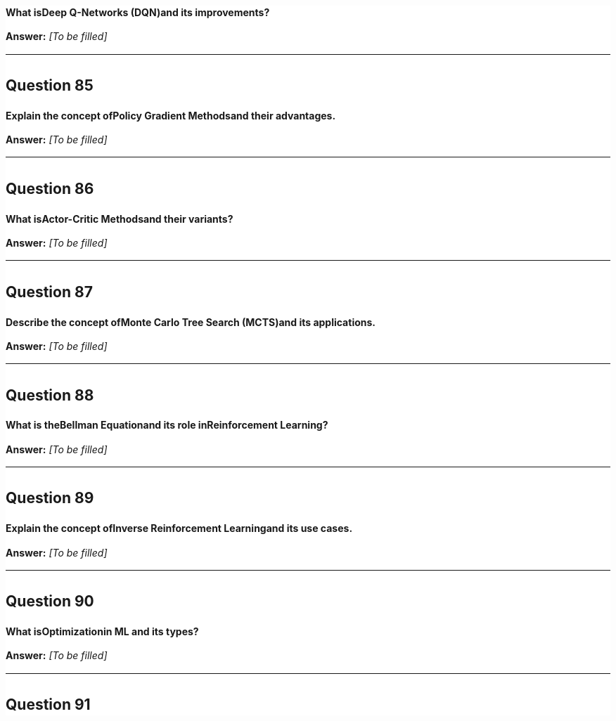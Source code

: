**What isDeep Q-Networks (DQN)and its improvements?**

**Answer:** _[To be filled]_

---

## Question 85

**Explain the concept ofPolicy Gradient Methodsand their advantages.**

**Answer:** _[To be filled]_

---

## Question 86

**What isActor-Critic Methodsand their variants?**

**Answer:** _[To be filled]_

---

## Question 87

**Describe the concept ofMonte Carlo Tree Search (MCTS)and its applications.**

**Answer:** _[To be filled]_

---

## Question 88

**What is theBellman Equationand its role inReinforcement Learning?**

**Answer:** _[To be filled]_

---

## Question 89

**Explain the concept ofInverse Reinforcement Learningand its use cases.**

**Answer:** _[To be filled]_

---

## Question 90

**What isOptimizationin ML and its types?**

**Answer:** _[To be filled]_

---

## Question 91
